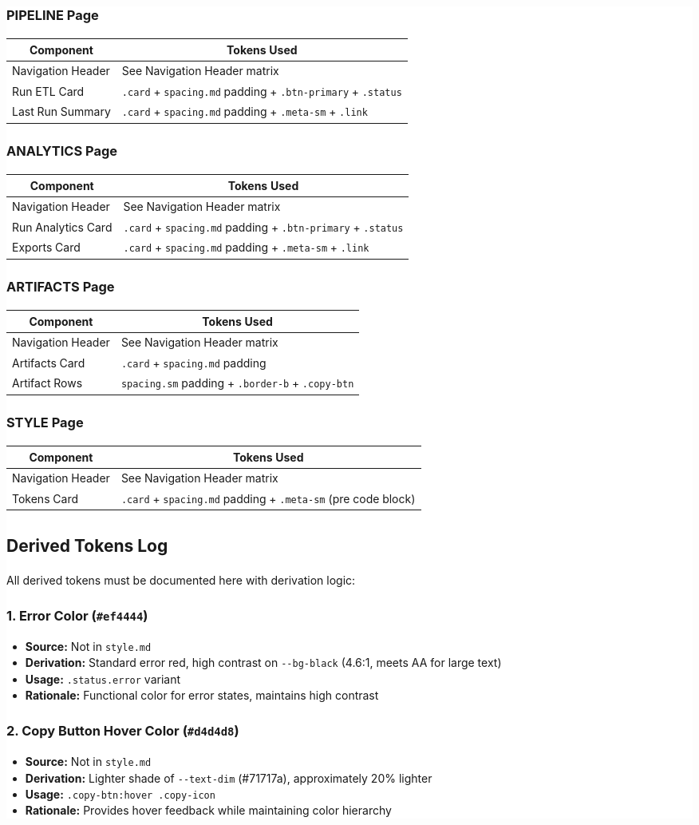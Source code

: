 ### PIPELINE Page

| Component | Tokens Used |
|-----------|------------|
| Navigation Header | See Navigation Header matrix |
| Run ETL Card | `.card` + `spacing.md` padding + `.btn-primary` + `.status` |
| Last Run Summary | `.card` + `spacing.md` padding + `.meta-sm` + `.link` |

### ANALYTICS Page

| Component | Tokens Used |
|-----------|------------|
| Navigation Header | See Navigation Header matrix |
| Run Analytics Card | `.card` + `spacing.md` padding + `.btn-primary` + `.status` |
| Exports Card | `.card` + `spacing.md` padding + `.meta-sm` + `.link` |

### ARTIFACTS Page

| Component | Tokens Used |
|-----------|------------|
| Navigation Header | See Navigation Header matrix |
| Artifacts Card | `.card` + `spacing.md` padding |
| Artifact Rows | `spacing.sm` padding + `.border-b` + `.copy-btn` |

### STYLE Page

| Component | Tokens Used |
|-----------|------------|
| Navigation Header | See Navigation Header matrix |
| Tokens Card | `.card` + `spacing.md` padding + `.meta-sm` (pre code block) |

## Derived Tokens Log

All derived tokens must be documented here with derivation logic:

### 1. Error Color (`#ef4444`)
- **Source:** Not in `style.md`
- **Derivation:** Standard error red, high contrast on `--bg-black` (4.6:1, meets AA for large text)
- **Usage:** `.status.error` variant
- **Rationale:** Functional color for error states, maintains high contrast

### 2. Copy Button Hover Color (`#d4d4d8`)
- **Source:** Not in `style.md`
- **Derivation:** Lighter shade of `--text-dim` (#71717a), approximately 20% lighter
- **Usage:** `.copy-btn:hover .copy-icon`
- **Rationale:** Provides hover feedback while maintaining color hierarchy
